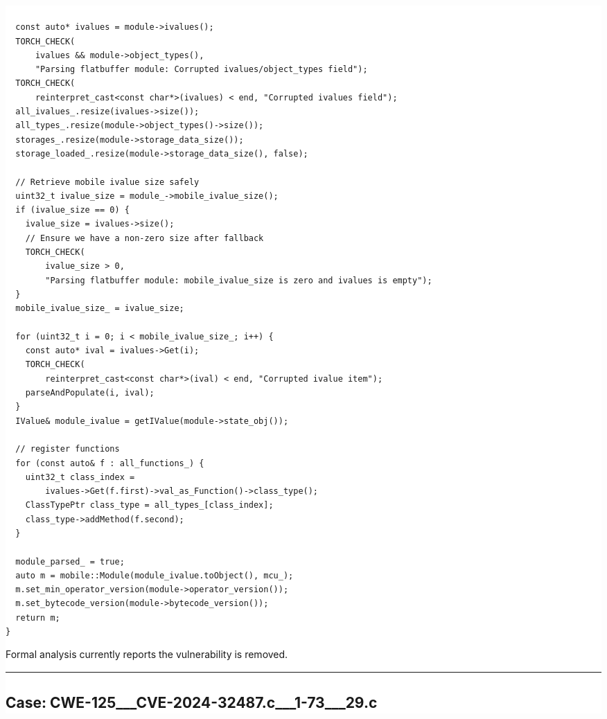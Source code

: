 ```

  const auto* ivalues = module->ivalues();
  TORCH_CHECK(
      ivalues && module->object_types(),
      "Parsing flatbuffer module: Corrupted ivalues/object_types field");
  TORCH_CHECK(
      reinterpret_cast<const char*>(ivalues) < end, "Corrupted ivalues field");
  all_ivalues_.resize(ivalues->size());
  all_types_.resize(module->object_types()->size());
  storages_.resize(module->storage_data_size());
  storage_loaded_.resize(module->storage_data_size(), false);

  // Retrieve mobile ivalue size safely
  uint32_t ivalue_size = module_->mobile_ivalue_size();
  if (ivalue_size == 0) {
    ivalue_size = ivalues->size();
    // Ensure we have a non‑zero size after fallback
    TORCH_CHECK(
        ivalue_size > 0,
        "Parsing flatbuffer module: mobile_ivalue_size is zero and ivalues is empty");
  }
  mobile_ivalue_size_ = ivalue_size;

  for (uint32_t i = 0; i < mobile_ivalue_size_; i++) {
    const auto* ival = ivalues->Get(i);
    TORCH_CHECK(
        reinterpret_cast<const char*>(ival) < end, "Corrupted ivalue item");
    parseAndPopulate(i, ival);
  }
  IValue& module_ivalue = getIValue(module->state_obj());

  // register functions
  for (const auto& f : all_functions_) {
    uint32_t class_index =
        ivalues->Get(f.first)->val_as_Function()->class_type();
    ClassTypePtr class_type = all_types_[class_index];
    class_type->addMethod(f.second);
  }

  module_parsed_ = true;
  auto m = mobile::Module(module_ivalue.toObject(), mcu_);
  m.set_min_operator_version(module->operator_version());
  m.set_bytecode_version(module->bytecode_version());
  return m;
}
```
Formal analysis currently reports the vulnerability is removed.


---

## Case: CWE-125___CVE-2024-32487.c___1-73___29.c
